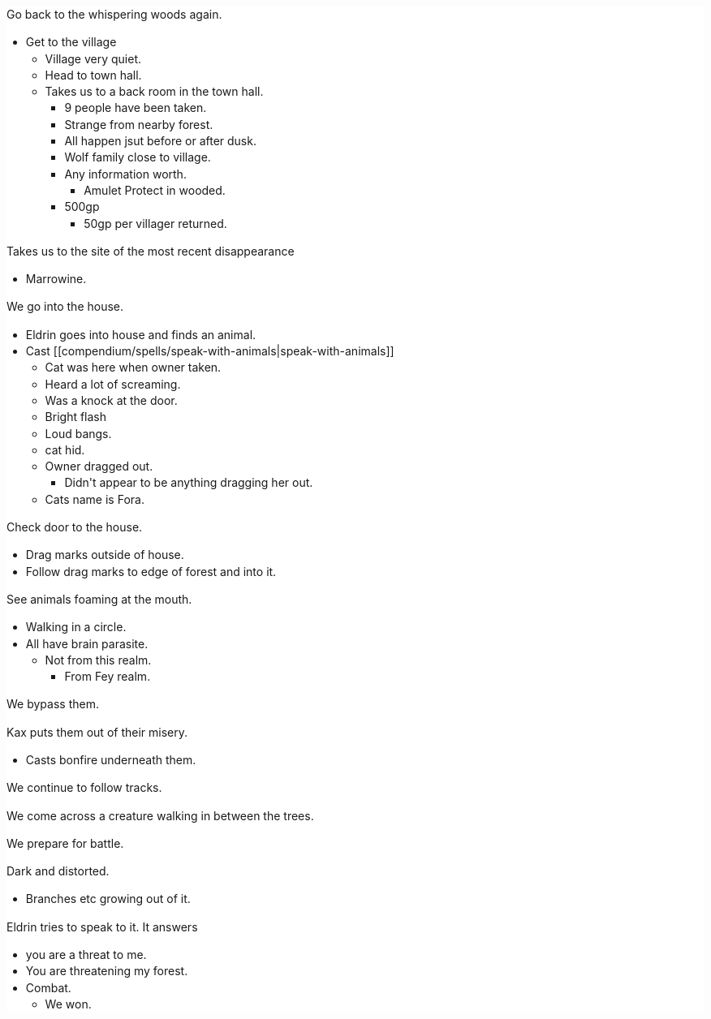 Go back to the whispering woods again.
- Get to the village
	- Village very quiet.
	- Head to town hall.
	- Takes us to a back room in the town hall.
		- 9 people have been taken.
		- Strange from nearby forest.
		- All happen jsut before or after dusk.
		- Wolf family close to village.
		- Any information worth.
			- Amulet Protect in wooded.
		- 500gp
			- 50gp per villager returned.

Takes us to the site of the most recent disappearance
- Marrowine.

We go into the house.
- Eldrin goes into house and finds an animal.
- Cast [[compendium/spells/speak-with-animals\|speak-with-animals]]
	- Cat was here when owner taken.
	- Heard a lot of screaming.
	- Was a knock at the door.
	- Bright flash
	- Loud bangs.
	- cat hid.
	- Owner dragged out.
		- Didn't appear to be anything dragging her out.
	- Cats name is Fora.

Check door to the house.
- Drag marks outside of house.
- Follow drag marks to edge of forest and into it.

See animals foaming at the mouth.
- Walking in a circle.
- All have brain parasite.
	- Not from this realm.
		- From Fey realm.

We bypass them.

Kax puts them out of their misery.
- Casts bonfire underneath them.

We continue to follow tracks.

We come across a creature walking in between the trees.

We prepare for battle.

Dark and distorted.
- Branches etc growing out of it.

Eldrin tries to speak to it.
It answers 
- you are a threat to me.
- You are threatening my forest.
- Combat.
	- We won.
